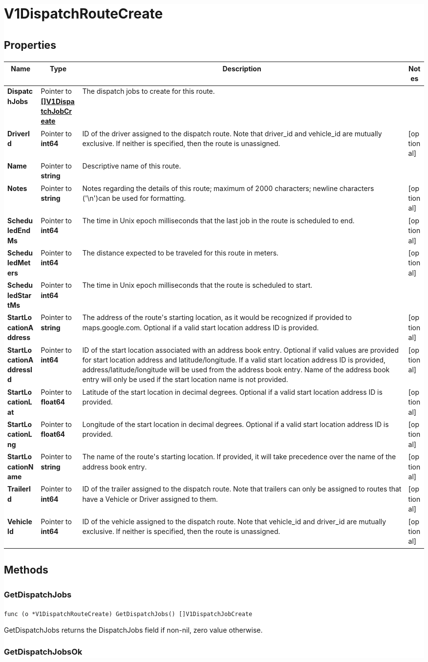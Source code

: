 # V1DispatchRouteCreate

## Properties

Name | Type | Description | Notes
------------ | ------------- | ------------- | -------------
**DispatchJobs** | Pointer to [**[]V1DispatchJobCreate**](V1DispatchJobCreate.md) | The dispatch jobs to create for this route. | 
**DriverId** | Pointer to **int64** | ID of the driver assigned to the dispatch route. Note that driver_id and vehicle_id are mutually exclusive. If neither is specified, then the route is unassigned. | [optional] 
**Name** | Pointer to **string** | Descriptive name of this route. | 
**Notes** | Pointer to **string** | Notes regarding the details of this route; maximum of 2000 characters; newline characters (&#39;\\n&#39;)can be used for formatting. | [optional] 
**ScheduledEndMs** | Pointer to **int64** | The time in Unix epoch milliseconds that the last job in the route is scheduled to end. | [optional] 
**ScheduledMeters** | Pointer to **int64** | The distance expected to be traveled for this route in meters. | [optional] 
**ScheduledStartMs** | Pointer to **int64** | The time in Unix epoch milliseconds that the route is scheduled to start. | 
**StartLocationAddress** | Pointer to **string** | The address of the route&#39;s starting location, as it would be recognized if provided to maps.google.com. Optional if a valid start location address ID is provided. | [optional] 
**StartLocationAddressId** | Pointer to **int64** | ID of the start location associated with an address book entry. Optional if valid values are provided for start location address and latitude/longitude. If a valid start location address ID is provided, address/latitude/longitude will be used from the address book entry. Name of the address book entry will only be used if the start location name is not provided. | [optional] 
**StartLocationLat** | Pointer to **float64** | Latitude of the start location in decimal degrees. Optional if a valid start location address ID is provided. | [optional] 
**StartLocationLng** | Pointer to **float64** | Longitude of the start location in decimal degrees. Optional if a valid start location address ID is provided. | [optional] 
**StartLocationName** | Pointer to **string** | The name of the route&#39;s starting location. If provided, it will take precedence over the name of the address book entry. | [optional] 
**TrailerId** | Pointer to **int64** | ID of the trailer assigned to the dispatch route. Note that trailers can only be assigned to routes that have a Vehicle or Driver assigned to them. | [optional] 
**VehicleId** | Pointer to **int64** | ID of the vehicle assigned to the dispatch route. Note that vehicle_id and driver_id are mutually exclusive. If neither is specified, then the route is unassigned. | [optional] 

## Methods

### GetDispatchJobs

`func (o *V1DispatchRouteCreate) GetDispatchJobs() []V1DispatchJobCreate`

GetDispatchJobs returns the DispatchJobs field if non-nil, zero value otherwise.

### GetDispatchJobsOk
